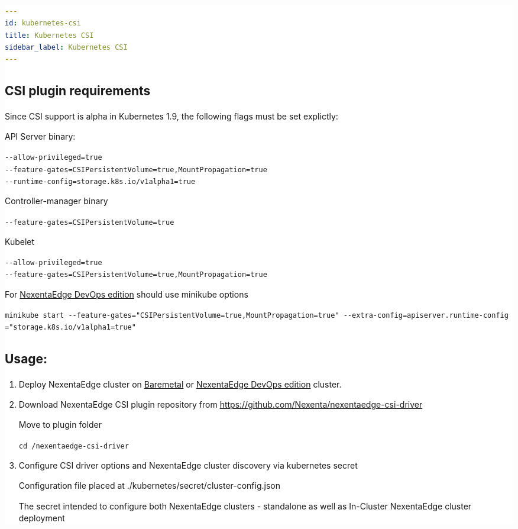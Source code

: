 ```yaml
---
id: kubernetes-csi
title: Kubernetes CSI
sidebar_label: Kubernetes CSI
---
```


## CSI plugin requirements

Since CSI support is alpha in Kubernetes 1.9, the following flags must be set explictly:

API Server binary:
```
--allow-privileged=true
--feature-gates=CSIPersistentVolume=true,MountPropagation=true
--runtime-config=storage.k8s.io/v1alpha1=true
```

Controller-manager binary
```
--feature-gates=CSIPersistentVolume=true
```

Kubelet
```
--allow-privileged=true
--feature-gates=CSIPersistentVolume=true,MountPropagation=true
```

For [NexentaEdge DevOps edition](https://nexentaedge.io/docs/kubernetes-installation.html) should use minikube options

```
minikube start --feature-gates="CSIPersistentVolume=true,MountPropagation=true" --extra-config=apiserver.runtime-config="storage.k8s.io/v1alpha1=true"
```

## Usage:

1. Deploy NexentaEdge cluster on [Baremetal](https://nexentaedge.io/docs/baremetal-installation.html) or [NexentaEdge DevOps edition](https://nexentaedge.io/docs/kubernetes-installation.html)  cluster.

2. Download NexentaEdge CSI plugin repository from https://github.com/Nexenta/nexentaedge-csi-driver

	Move to plugin folder 
	```
	cd /nexentaedge-csi-driver
	```

3. Configure CSI driver options and NexentaEdge cluster discovery via kubernetes secret

	Configuration file placed at ./kubernetes/secret/cluster-config.json

	The secret intended to configure both NexentaEdge clusters - standalone as well as In-Cluster NexentaEdge cluster deployment
